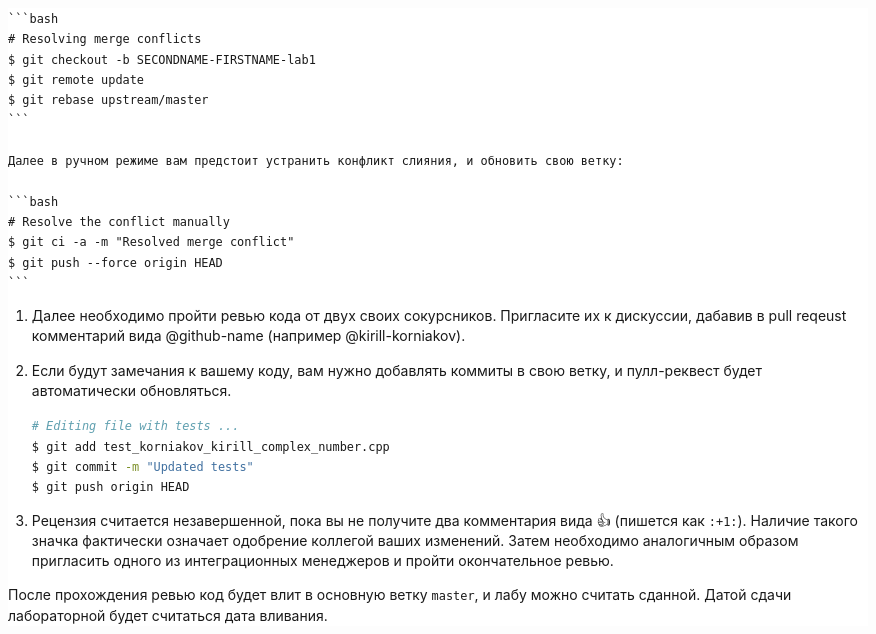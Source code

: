     ```bash
    # Resolving merge conflicts
    $ git checkout -b SECONDNAME-FIRSTNAME-lab1
    $ git remote update
    $ git rebase upstream/master
    ```

    Далее в ручном режиме вам предстоит устранить конфликт слияния, и обновить свою ветку:

    ```bash
    # Resolve the conflict manually
    $ git ci -a -m "Resolved merge conflict"
    $ git push --force origin HEAD
    ```

1. Далее необходимо пройти ревью кода от двух своих сокурсников. Пригласите их к дискуссии, дабавив в pull reqeust комментарий вида @github-name (например @kirill-korniakov).
1. Если будут замечания к вашему коду, вам нужно добавлять коммиты в свою ветку, и пулл-реквест будет автоматически обновляться.

    ```bash
    # Editing file with tests ...
    $ git add test_korniakov_kirill_complex_number.cpp
    $ git commit -m "Updated tests"
    $ git push origin HEAD
    ```

1. Рецензия считается незавершенной, пока вы не получите два комментария вида :+1: (пишется как `:+1:`). Наличие такого значка фактически означает одобрение коллегой ваших изменений. Затем необходимо аналогичным образом пригласить одного из интеграционных менеджеров и пройти окончательное ревью.

После прохождения ревью код будет влит в основную ветку `master`, и лабу можно
считать сданной. Датой сдачи лабораторной будет считаться дата вливания.



[travis]:       https://travis-ci.org/UNN-ITMM-Software/devtools-course-practice/pull_requests
[central-repo]: https://github.com/UNN-ITMM-Software/devtools-course-practice
[help-git-mp2]: https://github.com/UNN-ITMM-Software/mp2-lab1-set#Инструкция-по-выполнению-работы
[help-git]:     https://help.github.com/articles/set-up-git
[help-fork]:    https://help.github.com/articles/fork-a-repo
[help-pr]:      https://help.github.com/articles/using-pull-requests
[imworkflow]:   https://git-scm.com/book/en/v2/Distributed-Git-Distributed-Workflows#Integration-Manager-Workflow
[style-guide]:  https://google.github.io/styleguide/cppguide.html
